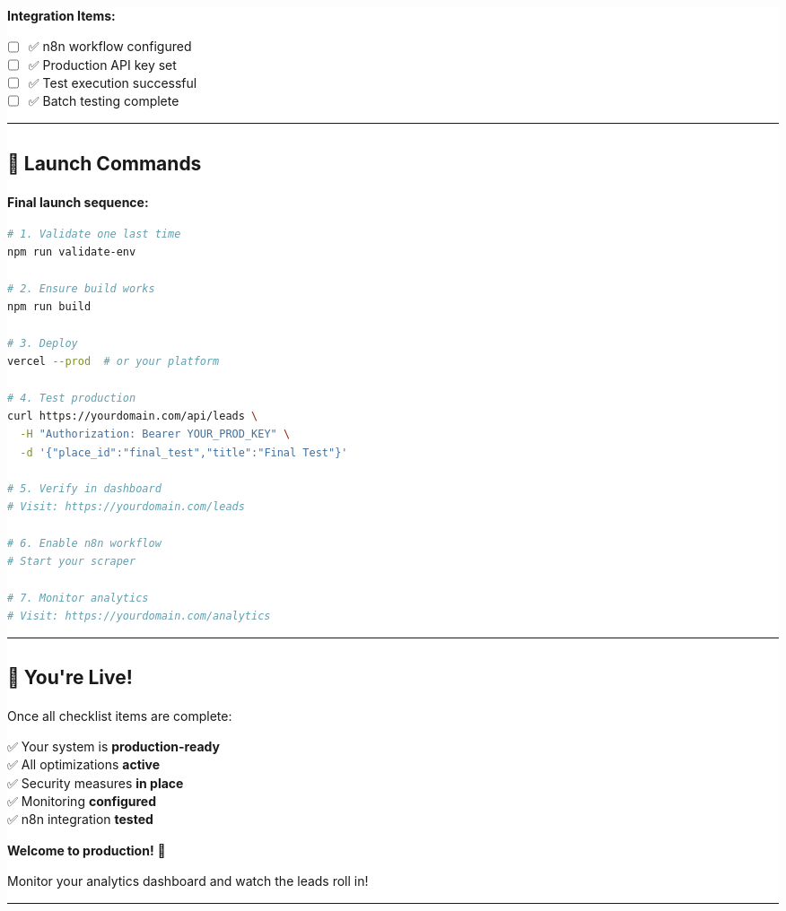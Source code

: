 **Integration Items:**
- [ ] ✅ n8n workflow configured
- [ ] ✅ Production API key set
- [ ] ✅ Test execution successful
- [ ] ✅ Batch testing complete

---

## 🎊 Launch Commands

**Final launch sequence:**

```bash
# 1. Validate one last time
npm run validate-env

# 2. Ensure build works
npm run build

# 3. Deploy
vercel --prod  # or your platform

# 4. Test production
curl https://yourdomain.com/api/leads \
  -H "Authorization: Bearer YOUR_PROD_KEY" \
  -d '{"place_id":"final_test","title":"Final Test"}'

# 5. Verify in dashboard
# Visit: https://yourdomain.com/leads

# 6. Enable n8n workflow
# Start your scraper

# 7. Monitor analytics
# Visit: https://yourdomain.com/analytics
```

---

## 🎉 You're Live!

Once all checklist items are complete:

✅ Your system is **production-ready**  
✅ All optimizations **active**  
✅ Security measures **in place**  
✅ Monitoring **configured**  
✅ n8n integration **tested**  

**Welcome to production!** 🚀

Monitor your analytics dashboard and watch the leads roll in!

---
